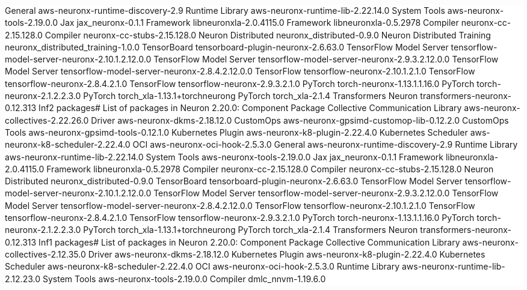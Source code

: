 General aws-neuronx-runtime-discovery-2.9
Runtime Library aws-neuronx-runtime-lib-2.22.14.0
System Tools aws-neuronx-tools-2.19.0.0
Jax jax_neuronx-0.1.1
Framework libneuronxla-2.0.4115.0
Framework libneuronxla-0.5.2978
Compiler neuronx-cc-2.15.128.0
Compiler neuronx-cc-stubs-2.15.128.0
Neuron Distributed neuronx_distributed-0.9.0
Neuron Distributed Training neuronx_distributed_training-1.0.0
TensorBoard tensorboard-plugin-neuronx-2.6.63.0
TensorFlow Model Server tensorflow-model-server-neuronx-2.10.1.2.12.0.0
TensorFlow Model Server tensorflow-model-server-neuronx-2.9.3.2.12.0.0
TensorFlow Model Server tensorflow-model-server-neuronx-2.8.4.2.12.0.0
TensorFlow tensorflow-neuronx-2.10.1.2.1.0
TensorFlow tensorflow-neuronx-2.8.4.2.1.0
TensorFlow tensorflow-neuronx-2.9.3.2.1.0
PyTorch torch-neuronx-1.13.1.1.16.0
PyTorch torch-neuronx-2.1.2.2.3.0
PyTorch torch_xla-1.13.1+torchneurong
PyTorch torch_xla-2.1.4
Transformers Neuron transformers-neuronx-0.12.313
Inf2 packages#
List of packages in Neuron 2.20.0:
Component Package
Collective Communication Library aws-neuronx-collectives-2.22.26.0
Driver aws-neuronx-dkms-2.18.12.0
CustomOps aws-neuronx-gpsimd-customop-lib-0.12.2.0
CustomOps Tools aws-neuronx-gpsimd-tools-0.12.1.0
Kubernetes Plugin aws-neuronx-k8-plugin-2.22.4.0
Kubernetes Scheduler aws-neuronx-k8-scheduler-2.22.4.0
OCI aws-neuronx-oci-hook-2.5.3.0
General aws-neuronx-runtime-discovery-2.9
Runtime Library aws-neuronx-runtime-lib-2.22.14.0
System Tools aws-neuronx-tools-2.19.0.0
Jax jax_neuronx-0.1.1
Framework libneuronxla-2.0.4115.0
Framework libneuronxla-0.5.2978
Compiler neuronx-cc-2.15.128.0
Compiler neuronx-cc-stubs-2.15.128.0
Neuron Distributed neuronx_distributed-0.9.0
TensorBoard tensorboard-plugin-neuronx-2.6.63.0
TensorFlow Model Server tensorflow-model-server-neuronx-2.10.1.2.12.0.0
TensorFlow Model Server tensorflow-model-server-neuronx-2.9.3.2.12.0.0
TensorFlow Model Server tensorflow-model-server-neuronx-2.8.4.2.12.0.0
TensorFlow tensorflow-neuronx-2.10.1.2.1.0
TensorFlow tensorflow-neuronx-2.8.4.2.1.0
TensorFlow tensorflow-neuronx-2.9.3.2.1.0
PyTorch torch-neuronx-1.13.1.1.16.0
PyTorch torch-neuronx-2.1.2.2.3.0
PyTorch torch_xla-1.13.1+torchneurong
PyTorch torch_xla-2.1.4
Transformers Neuron transformers-neuronx-0.12.313
Inf1 packages#
List of packages in Neuron 2.20.0:
Component Package
Collective Communication Library aws-neuronx-collectives-2.12.35.0
Driver aws-neuronx-dkms-2.18.12.0
Kubernetes Plugin aws-neuronx-k8-plugin-2.22.4.0
Kubernetes Scheduler aws-neuronx-k8-scheduler-2.22.4.0
OCI aws-neuronx-oci-hook-2.5.3.0
Runtime Library aws-neuronx-runtime-lib-2.12.23.0
System Tools aws-neuronx-tools-2.19.0.0
Compiler dmlc_nnvm-1.19.6.0